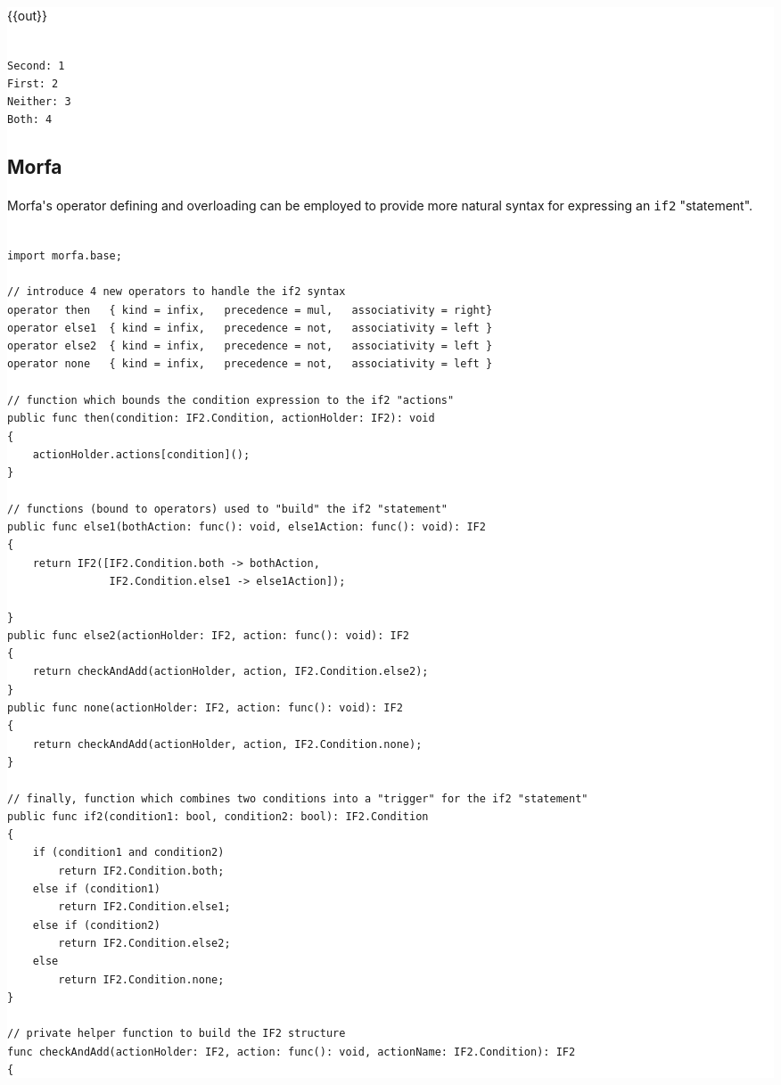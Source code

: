 {{out}}

```txt

Second: 1
First: 2
Neither: 3
Both: 4

```



## Morfa

Morfa's operator defining and overloading can be employed to provide more natural syntax for expressing an <tt>if2</tt> "statement".

```morfa

import morfa.base;

// introduce 4 new operators to handle the if2 syntax
operator then   { kind = infix,   precedence = mul,   associativity = right}
operator else1  { kind = infix,   precedence = not,   associativity = left }
operator else2  { kind = infix,   precedence = not,   associativity = left }
operator none   { kind = infix,   precedence = not,   associativity = left }

// function which bounds the condition expression to the if2 "actions"
public func then(condition: IF2.Condition, actionHolder: IF2): void
{
    actionHolder.actions[condition]();
}

// functions (bound to operators) used to "build" the if2 "statement"
public func else1(bothAction: func(): void, else1Action: func(): void): IF2
{
    return IF2([IF2.Condition.both -> bothAction,
                IF2.Condition.else1 -> else1Action]);
         
}
public func else2(actionHolder: IF2, action: func(): void): IF2
{
    return checkAndAdd(actionHolder, action, IF2.Condition.else2);
}
public func none(actionHolder: IF2, action: func(): void): IF2
{
    return checkAndAdd(actionHolder, action, IF2.Condition.none);
}

// finally, function which combines two conditions into a "trigger" for the if2 "statement"
public func if2(condition1: bool, condition2: bool): IF2.Condition
{
    if (condition1 and condition2)
        return IF2.Condition.both;
    else if (condition1)
        return IF2.Condition.else1;
    else if (condition2)
        return IF2.Condition.else2;
    else
        return IF2.Condition.none;
}

// private helper function to build the IF2 structure
func checkAndAdd(actionHolder: IF2, action: func(): void, actionName: IF2.Condition): IF2
{
```